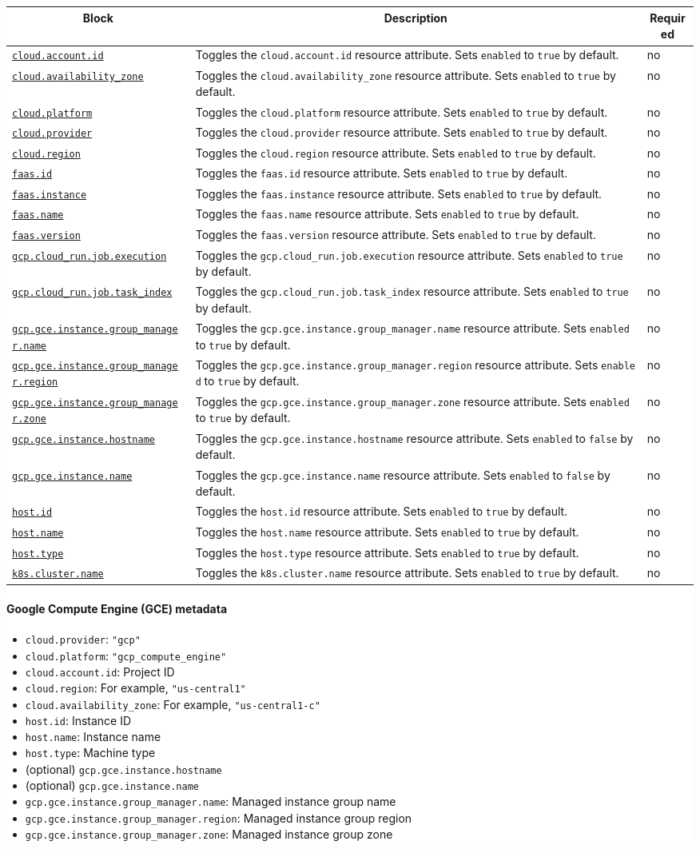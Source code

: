 | Block                                                   | Description                                                                                                  | Required |
| ------------------------------------------------------- | ------------------------------------------------------------------------------------------------------------ | -------- |
| [`cloud.account.id`][res-attr-cfg]                      | Toggles the `cloud.account.id` resource attribute. Sets `enabled` to `true` by default.                      | no       |
| [`cloud.availability_zone`][res-attr-cfg]               | Toggles the `cloud.availability_zone` resource attribute. Sets `enabled` to `true` by default.               | no       |
| [`cloud.platform`][res-attr-cfg]                        | Toggles the `cloud.platform` resource attribute. Sets `enabled` to `true` by default.                        | no       |
| [`cloud.provider`][res-attr-cfg]                        | Toggles the `cloud.provider` resource attribute. Sets `enabled` to `true` by default.                        | no       |
| [`cloud.region`][res-attr-cfg]                          | Toggles the `cloud.region` resource attribute. Sets `enabled` to `true` by default.                          | no       |
| [`faas.id`][res-attr-cfg]                               | Toggles the `faas.id` resource attribute. Sets `enabled` to `true` by default.                               | no       |
| [`faas.instance`][res-attr-cfg]                         | Toggles the `faas.instance` resource attribute. Sets `enabled` to `true` by default.                         | no       |
| [`faas.name`][res-attr-cfg]                             | Toggles the `faas.name` resource attribute. Sets `enabled` to `true` by default.                             | no       |
| [`faas.version`][res-attr-cfg]                          | Toggles the `faas.version` resource attribute. Sets `enabled` to `true` by default.                          | no       |
| [`gcp.cloud_run.job.execution`][res-attr-cfg]           | Toggles the `gcp.cloud_run.job.execution` resource attribute. Sets `enabled` to `true` by default.           | no       |
| [`gcp.cloud_run.job.task_index`][res-attr-cfg]          | Toggles the `gcp.cloud_run.job.task_index` resource attribute. Sets `enabled` to `true` by default.          | no       |
| [`gcp.gce.instance.group_manager.name`][res-attr-cfg]   | Toggles the `gcp.gce.instance.group_manager.name` resource attribute. Sets `enabled` to `true` by default.   | no       |
| [`gcp.gce.instance.group_manager.region`][res-attr-cfg] | Toggles the `gcp.gce.instance.group_manager.region` resource attribute. Sets `enabled` to `true` by default. | no       |
| [`gcp.gce.instance.group_manager.zone`][res-attr-cfg]   | Toggles the `gcp.gce.instance.group_manager.zone` resource attribute. Sets `enabled` to `true` by default.   | no       |
| [`gcp.gce.instance.hostname`][res-attr-cfg]             | Toggles the `gcp.gce.instance.hostname` resource attribute. Sets `enabled` to `false` by default.            | no       |
| [`gcp.gce.instance.name`][res-attr-cfg]                 | Toggles the `gcp.gce.instance.name` resource attribute. Sets `enabled` to `false` by default.                | no       |
| [`host.id`][res-attr-cfg]                               | Toggles the `host.id` resource attribute. Sets `enabled` to `true` by default.                               | no       |
| [`host.name`][res-attr-cfg]                             | Toggles the `host.name` resource attribute. Sets `enabled` to `true` by default.                             | no       |
| [`host.type`][res-attr-cfg]                             | Toggles the `host.type` resource attribute. Sets `enabled` to `true` by default.                             | no       |
| [`k8s.cluster.name`][res-attr-cfg]                      | Toggles the `k8s.cluster.name` resource attribute. Sets `enabled` to `true` by default.                      | no       |

#### Google Compute Engine (GCE) metadata

* `cloud.provider`: `"gcp"`
* `cloud.platform`: `"gcp_compute_engine"`
* `cloud.account.id`: Project ID
* `cloud.region`: For example, `"us-central1"`
* `cloud.availability_zone`: For example, `"us-central1-c"`
* `host.id`: Instance ID
* `host.name`: Instance name
* `host.type`: Machine type
* (optional) `gcp.gce.instance.hostname`
* (optional) `gcp.gce.instance.name`
* `gcp.gce.instance.group_manager.name`:  Managed instance group name
* `gcp.gce.instance.group_manager.region`:  Managed instance group region
* `gcp.gce.instance.group_manager.zone`:  Managed instance group zone


[OpenTelemetry resource semantic conventions]: https://github.com/open-telemetry/opentelemetry-specification/tree/main/specification/resource/semantic_conventions/
[output]: #output
[debug_metrics]: #debug_metrics
[ec2]: #ec2
[ecs]: #ecs
[eks]: #eks
[elasticbeanstalk]: #elasticbeanstalk
[lambda]: #lambda
[azure]: #azure
[aks]: #aks
[consul]: #consul
[docker]: #docker
[gcp]: #gcp
[heroku]: #heroku
[system]: #system
[openshift]: #openshift
[kubernetes_node]: #kubernetes_node
[kubeadm]: #kubeadm
[res-attr-cfg]: #resource-attribute-configuration
[dynatrace]: #dynatrace
[Azure Instance Metadata Service]: https://aka.ms/azureimds
[Consul Metadata]: https://www.consul.io/docs/agent/options#node_meta
[Consul ACL System]: https://www.consul.io/docs/security/acl/acl-system
[AWS SDK for Go]: https://docs.aws.amazon.com/sdk-for-go/api/aws/ec2metadata/
[EC2 instance metadata API]: https://docs.aws.amazon.com/AWSEC2/latest/UserGuide/ec2-instance-metadata.html
[AWS cli user guide]: https://github.com/awsdocs/aws-cli-user-guide/blob/a2393582590b64bd2a1d9978af15b350e1f9eb8e/doc_source/cli-configure-proxy.md#using-a-proxy-on-amazon-ec2-instances
[Task Metadata Endpoint]: https://docs.aws.amazon.com/AmazonECS/latest/developerguide/task-metadata-endpoint.html
[X-Ray Enabled]: https://docs.aws.amazon.com/elasticbeanstalk/latest/dg/environment-configuration-debugging.html
[Google Cloud Client Libraries for Go]: https://github.com/googleapis/google-cloud-go
[GCP metadata server]: https://cloud.google.com/compute/docs/storing-retrieving-metadata
[downward API]: https://kubernetes.io/docs/concepts/workloads/pods/downward-api/
[Heroku dyno metadata]: https://devcenter.heroku.com/articles/dyno-metadata
[Heroku cloud provider documentation]: https://github.com/open-telemetry/opentelemetry-specification/blob/main/specification/resource/semantic_conventions/cloud_provider/heroku.md
[OpenTelemetry specification semantic conventions]: https://github.com/open-telemetry/opentelemetry-specification
[lambda-env-vars]: https://docs.aws.amazon.com/lambda/latest/dg/configuration-envvars.html#configuration-envvars-runtime
[Cloud semantic conventions]: https://github.com/open-telemetry/opentelemetry-specification/blob/main/specification/resource/semantic_conventions/cloud.md
[Function as a Service semantic conventions]: https://github.com/open-telemetry/opentelemetry-specification/blob/main/specification/resource/semantic_conventions/faas.md
[AWS Lambda semantic conventions]: https://github.com/open-telemetry/opentelemetry-specification/blob/main/specification/trace/semantic_conventions/instrumentation/aws-lambda.md#resource-detector
[AWS Logs semantic conventions]: https://github.com/open-telemetry/opentelemetry-specification/blob/main/specification/resource/semantic_conventions/cloud_provider/aws/logs.md